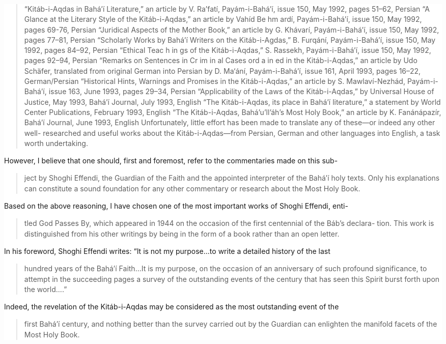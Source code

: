 > “Kitáb-i-Aqdas in Bahá’í Literature,” an article by V. Ra’fatí, Payám-i-Bahá’í, issue 150, May 1992,
> pages 51–62, Persian
> “A Glance at the Literary Style of the Kitáb-i-Aqdas,” an article by Vahíd Be hm ardí, Payám-i-Bahá’í,
> issue 150, May 1992, pages 69-76, Persian
> “Juridical Aspects of the Mother Book,” an article by G. Khávarí, Payám-i-Bahá’í, issue 150, May
> 1992, pages 77–81, Persian
> “Scholarly Works by Bahá’í Writers on the Kitáb-i-Agdas,” B. Furqání, Payám-i-Bahá’í, issue 150,
> May 1992, pages 84–92, Persian
> “Ethical Teac h in gs of the Kitáb-i-Aqdas,” S. Rassekh, Payám-i-Bahá’í, issue 150, May 1992, pages
> 92–94, Persian
> “Remarks on Sentences in Cr im in al Cases ord a in ed in the Kitáb-i-Aqdas,” an article by Udo Schäfer,
> translated from original German into Persian by D. Ma‘ání, Payám-i-Bahá’í, issue 161, April 1993,
> pages 16–22, German/Persian
> “Historical Hints, Warnings and Promises in the Kitáb-i-Aqdas,” an article by S. Mawlaví-Nezhád,
> Payám-i-Bahá’í, issue 163, June 1993, pages 29–34, Persian
> “Applicability of the Laws of the Kitáb-i-Aqdas,” by Universal House of Justice, May 1993, Bahá’í
> Journal, July 1993, English
> “The Kitáb-i-Aqdas, its place in Bahá’í literature,” a statement by World Center Publications,
> February 1993, English
> “The Kitáb-i-Aqdas, Bahá’u’ll’áh’s Most Holy Book,” an article by K. Fanánápazír, Bahá’í Journal,
> June 1993, English
Unfortunately, little effort has been made to translate any of these—or indeed any other well-
> researched and useful works about the Kitáb-i-Aqdas—from Persian, German and other languages into
English, a task worth undertaking.

However, I believe that one should, first and foremost, refer to the commentaries made on this sub-
> ject by Shoghi Effendi, the Guardian of the Faith and the appointed interpreter of the Bahá’í holy texts.
> Only his explanations can constitute a sound foundation for any other commentary or research about
the Most Holy Book.

Based on the above reasoning, I have chosen one of the most important works of Shoghi Effendi, enti-
> tled God Passes By, which appeared in 1944 on the occasion of the first centennial of the Báb’s declara-
> tion. This work is distinguished from his other writings by being in the form of a book rather than an
open letter.

In his foreword, Shoghi Effendi writes: “It is not my purpose...to write a detailed history of the last
> hundred years of the Bahá’í Faith...It is my purpose, on the occasion of an anniversary of such profound
> significance, to attempt in the succeeding pages a survey of the outstanding events of the century that
has seen this Spirit burst forth upon the world....”

Indeed, the revelation of the Kitáb-i-Aqdas may be considered as the most outstanding event of the
> first Bahá’í century, and nothing better than the survey carried out by the Guardian can enlighten the
manifold facets of the Most Holy Book.
